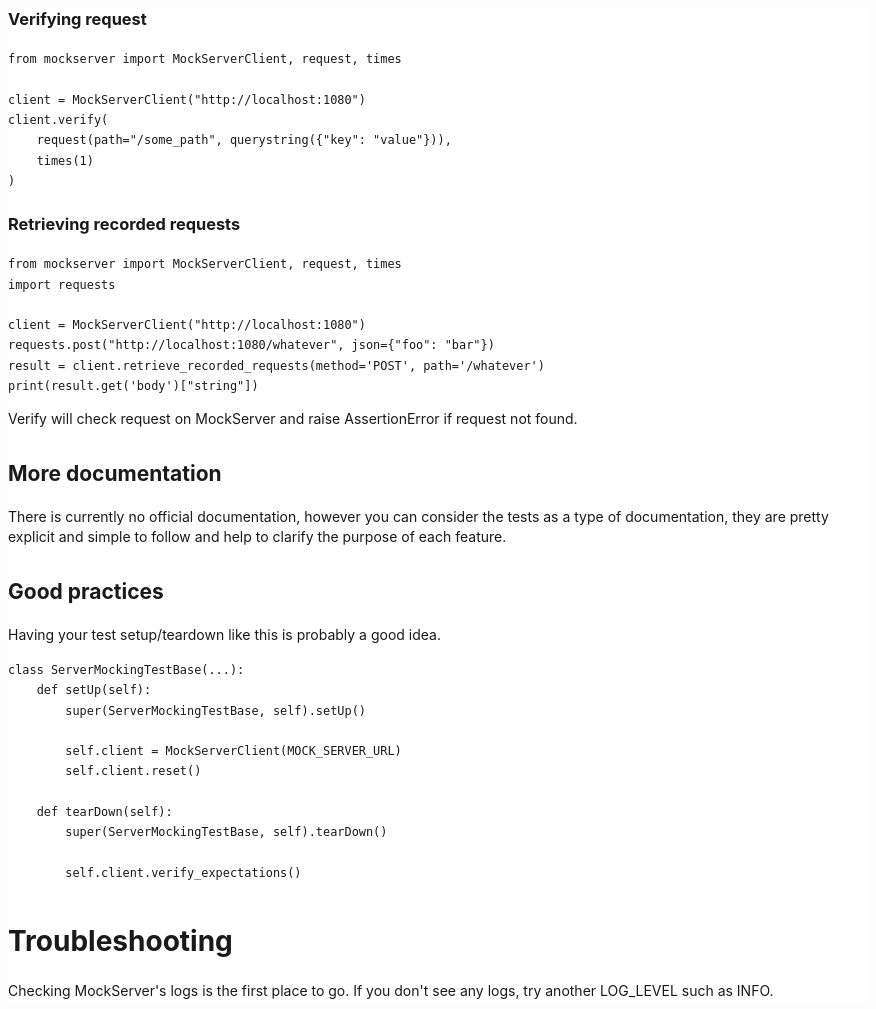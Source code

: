 ### Verifying request

```
from mockserver import MockServerClient, request, times

client = MockServerClient("http://localhost:1080")
client.verify(
    request(path="/some_path", querystring({"key": "value"})),
    times(1)
)
```

### Retrieving recorded requests

```
from mockserver import MockServerClient, request, times
import requests

client = MockServerClient("http://localhost:1080")
requests.post("http://localhost:1080/whatever", json={"foo": "bar"})
result = client.retrieve_recorded_requests(method='POST', path='/whatever')
print(result.get('body')["string"])
```
Verify will check request on MockServer and raise AssertionError if request not found.

## More documentation

There is currently no official documentation, however you can consider the tests as a type of documentation, they are
pretty explicit and simple to follow and help to clarify the purpose of each feature.

## Good practices

Having your test setup/teardown like this is probably a good idea.

```
class ServerMockingTestBase(...):
    def setUp(self):
        super(ServerMockingTestBase, self).setUp()
        
        self.client = MockServerClient(MOCK_SERVER_URL)
        self.client.reset()

    def tearDown(self):
        super(ServerMockingTestBase, self).tearDown()
        
        self.client.verify_expectations()
```

# Troubleshooting

Checking MockServer's logs is the first place to go.  If you don't see any logs, try another LOG_LEVEL such as INFO.
